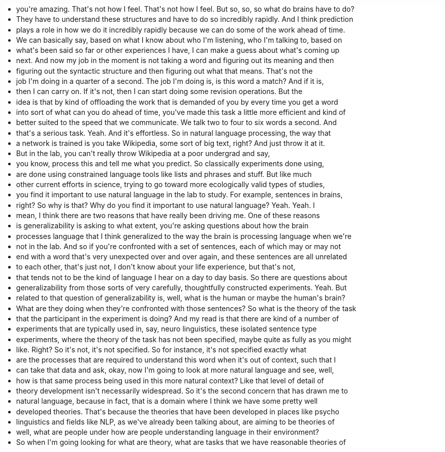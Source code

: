 *  you're amazing. That's not how I feel. That's not how I feel. But so, so, so what do brains have to do?
*  They have to understand these structures and have to do so incredibly rapidly. And I think prediction
*  plays a role in how we do it incredibly rapidly because we can do some of the work ahead of time.
*  We can basically say, based on what I know about who I'm listening, who I'm talking to, based on
*  what's been said so far or other experiences I have, I can make a guess about what's coming up
*  next. And now my job in the moment is not taking a word and figuring out its meaning and then
*  figuring out the syntactic structure and then figuring out what that means. That's not the
*  job I'm doing in a quarter of a second. The job I'm doing is, is this word a match? And if it is,
*  then I can carry on. If it's not, then I can start doing some revision operations. But the
*  idea is that by kind of offloading the work that is demanded of you by every time you get a word
*  into sort of what can you do ahead of time, you've made this task a little more efficient and kind of
*  better suited to the speed that we communicate. We talk two to four to six words a second. And
*  that's a serious task. Yeah. And it's effortless. So in natural language processing, the way that
*  a network is trained is you take Wikipedia, some sort of big text, right? And just throw it at it.
*  But in the lab, you can't really throw Wikipedia at a poor undergrad and say,
*  you know, process this and tell me what you predict. So classically experiments done using,
*  are done using constrained language tools like lists and phrases and stuff. But like much
*  other current efforts in science, trying to go toward more ecologically valid types of studies,
*  you find it important to use natural language in the lab to study. For example, sentences in brains,
*  right? So why is that? Why do you find it important to use natural language? Yeah. Yeah. I
*  mean, I think there are two reasons that have really been driving me. One of these reasons
*  is generalizability is asking to what extent, you're asking questions about how the brain
*  processes language that I think generalized to the way the brain is processing language when we're
*  not in the lab. And so if you're confronted with a set of sentences, each of which may or may not
*  end with a word that's very unexpected over and over again, and these sentences are all unrelated
*  to each other, that's just not, I don't know about your life experience, but that's not,
*  that tends not to be the kind of language I hear on a day to day basis. So there are questions about
*  generalizability from those sorts of very carefully, thoughtfully constructed experiments. Yeah. But
*  related to that question of generalizability is, well, what is the human or maybe the human's brain?
*  What are they doing when they're confronted with those sentences? So what is the theory of the task
*  that the participant in the experiment is doing? And my read is that there are kind of a number of
*  experiments that are typically used in, say, neuro linguistics, these isolated sentence type
*  experiments, where the theory of the task has not been specified, maybe quite as fully as you might
*  like. Right? So it's not, it's not specified. So for instance, it's not specified exactly what
*  are the processes that are required to understand this word when it's out of context, such that I
*  can take that data and ask, okay, now I'm going to look at more natural language and see, well,
*  how is that same process being used in this more natural context? Like that level of detail of
*  theory development isn't necessarily widespread. So it's the second concern that has drawn me to
*  natural language, because in fact, that is a domain where I think we have some pretty well
*  developed theories. That's because the theories that have been developed in places like psycho
*  linguistics and fields like NLP, as we've already been talking about, are aiming to be theories of
*  well, what are people under how are people understanding language in their environment?
*  So when I'm going looking for what are theory, what are tasks that we have reasonable theories of